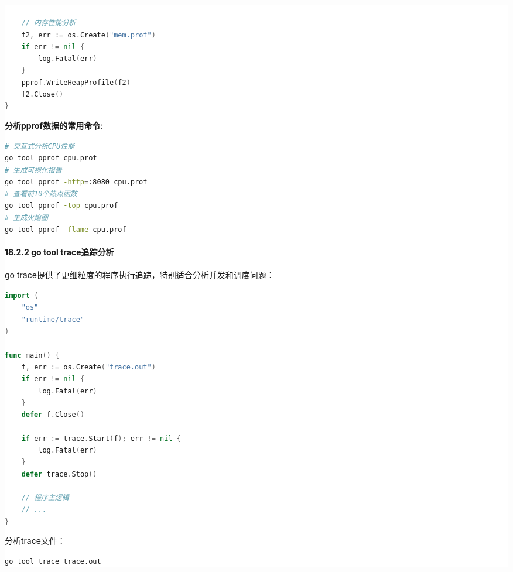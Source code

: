 ```go
    
    // 内存性能分析
    f2, err := os.Create("mem.prof")
    if err != nil {
        log.Fatal(err)
    }
    pprof.WriteHeapProfile(f2)
    f2.Close()
}
```

**分析pprof数据的常用命令**:
```bash
# 交互式分析CPU性能
go tool pprof cpu.prof
# 生成可视化报告
go tool pprof -http=:8080 cpu.prof
# 查看前10个热点函数
go tool pprof -top cpu.prof
# 生成火焰图
go tool pprof -flame cpu.prof
```

#### 18.2.2 go tool trace追踪分析
go trace提供了更细粒度的程序执行追踪，特别适合分析并发和调度问题：

```go
import (
    "os"
    "runtime/trace"
)

func main() {
    f, err := os.Create("trace.out")
    if err != nil {
        log.Fatal(err)
    }
    defer f.Close()
    
    if err := trace.Start(f); err != nil {
        log.Fatal(err)
    }
    defer trace.Stop()
    
    // 程序主逻辑
    // ...
}
```

分析trace文件：
```bash
go tool trace trace.out
```

